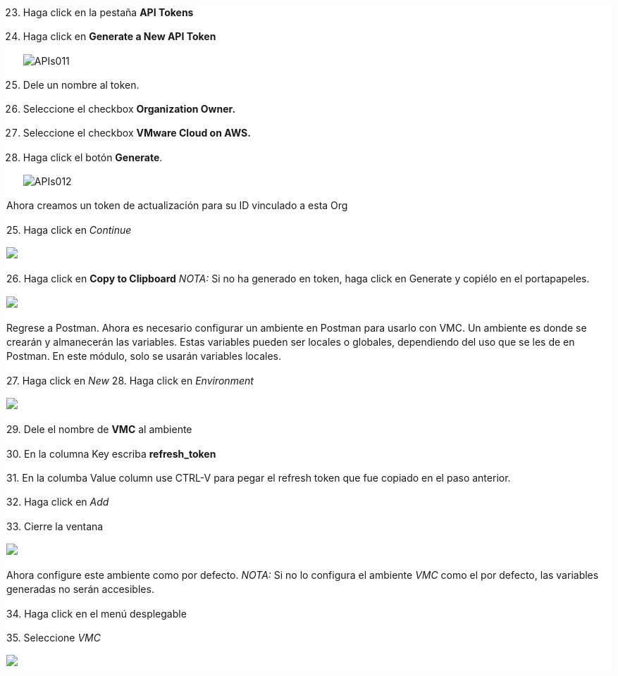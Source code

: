 23. Haga click en la pestaña **API Tokens**
24. Haga click en **Generate a New API Token**

    ![APIs011](https://s3-us-west-2.amazonaws.com/vmc-workshops-images/APIs/APIs011.jpg)

25. Dele un nombre al token.
26. Seleccione el checkbox **Organization Owner.**
27. Seleccione el checkbox **VMware Cloud on AWS.**
28. Haga click el botón **Generate**.

    ![APIs012](https://s3-us-west-2.amazonaws.com/vmc-workshops-images/APIs/APIs012.jpg)






Ahora creamos un token de actualización para su ID vinculado a esta Org

25\.	Haga click en *Continue*

![](https://s3-us-west-2.amazonaws.com/vmc-workshops-images/APIs/Postman15.jpg)

26\. Haga click en **Copy to Clipboard**
*NOTA:* Si no ha generado en token, haga click en Generate y copiélo en el portapapeles.

![](https://s3-us-west-2.amazonaws.com/vmc-workshops-images/APIs/Postman16.jpg)

Regrese a Postman. Ahora es necesario configurar un ambiente en Postman para usarlo con VMC. Un ambiente es donde se crearán y almanecerán las variables. Estas variables pueden ser locales o globales, dependiendo del uso que se les de en Postman. En este módulo, solo se usarán variables locales.

27\. Haga click en *New*
28\. Haga click en *Environment*

![](https://s3-us-west-2.amazonaws.com/vmc-workshops-images/APIs/Postman17.jpg)

29\. Dele el nombre de **VMC** al ambiente

30\. En la columna Key escriba **refresh_token**

31\. En la columba Value column use CTRL-V para pegar el refresh token que fue copiado en el
paso anterior.

32\. Haga click en *Add*

33\. Cierre la ventana

![](https://s3-us-west-2.amazonaws.com/vmc-workshops-images/APIs/Postman18.jpg)

Ahora configure este ambiente como por defecto. *NOTA:* Si no lo configura el ambiente *VMC* como el por defecto, las variables generadas no serán accesibles.

34\. Haga click en el menú desplegable

35\. Seleccione *VMC*

![](https://s3-us-west-2.amazonaws.com/vmc-workshops-images/APIs/Postman19.jpg)
